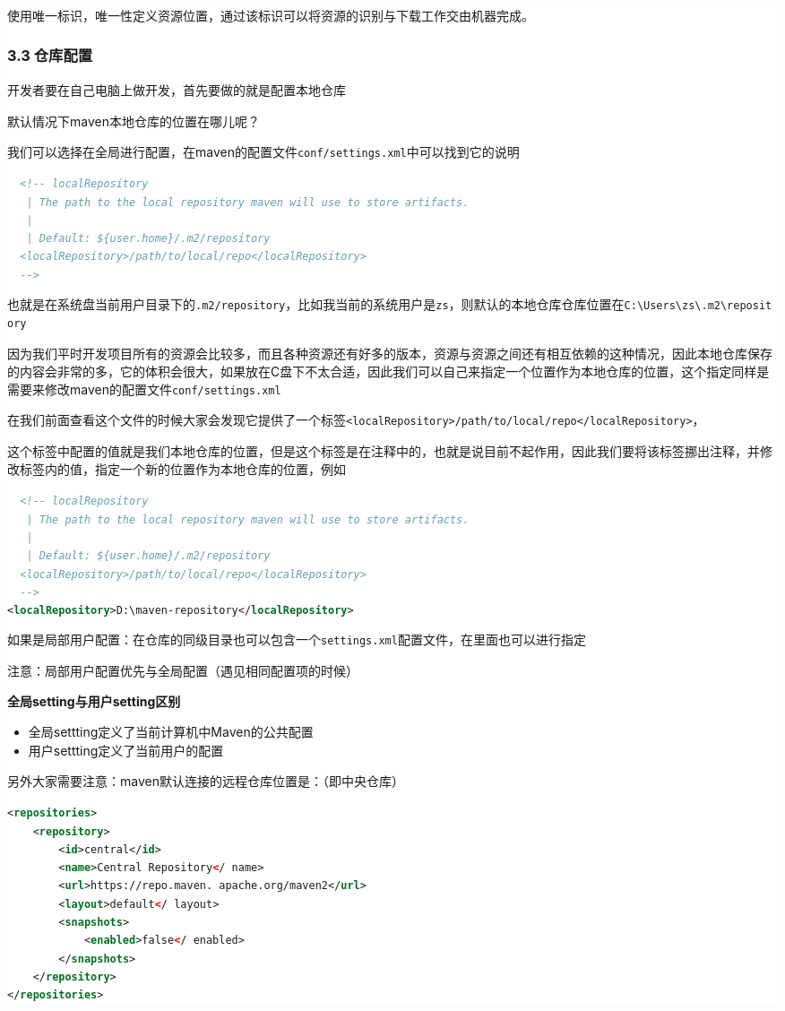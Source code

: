 使用唯一标识，唯一性定义资源位置，通过该标识可以将资源的识别与下载工作交由机器完成。

### 3.3 仓库配置

开发者要在自己电脑上做开发，首先要做的就是配置本地仓库

默认情况下maven本地仓库的位置在哪儿呢？

我们可以选择在全局进行配置，在maven的配置文件`conf/settings.xml`中可以找到它的说明

```xml
  <!-- localRepository
   | The path to the local repository maven will use to store artifacts.
   |
   | Default: ${user.home}/.m2/repository
  <localRepository>/path/to/local/repo</localRepository>
  -->
```

也就是在系统盘当前用户目录下的`.m2/repository`，比如我当前的系统用户是`zs`，则默认的本地仓库仓库位置在`C:\Users\zs\.m2\repository`

因为我们平时开发项目所有的资源会比较多，而且各种资源还有好多的版本，资源与资源之间还有相互依赖的这种情况，因此本地仓库保存的内容会非常的多，它的体积会很大，如果放在C盘下不太合适，因此我们可以自己来指定一个位置作为本地仓库的位置，这个指定同样是需要来修改maven的配置文件`conf/settings.xml`

在我们前面查看这个文件的时候大家会发现它提供了一个标签`<localRepository>/path/to/local/repo</localRepository>`，

这个标签中配置的值就是我们本地仓库的位置，但是这个标签是在注释中的，也就是说目前不起作用，因此我们要将该标签挪出注释，并修改标签内的值，指定一个新的位置作为本地仓库的位置，例如

```xml
  <!-- localRepository
   | The path to the local repository maven will use to store artifacts.
   |
   | Default: ${user.home}/.m2/repository
  <localRepository>/path/to/local/repo</localRepository>
  -->
<localRepository>D:\maven-repository</localRepository>
```

如果是局部用户配置：在仓库的同级目录也可以包含一个`settings.xml`配置文件，在里面也可以进行指定

注意：局部用户配置优先与全局配置（遇见相同配置项的时候）

**全局setting与用户setting区别**

+ 全局settting定义了当前计算机中Maven的公共配置
+ 用户settting定义了当前用户的配置

另外大家需要注意：maven默认连接的远程仓库位置是：（即中央仓库）

```xml
<repositories>
	<repository>
		<id>central</id>
		<name>Central Repository</ name>
		<url>https://repo.maven. apache.org/maven2</url>
        <layout>default</ layout>
		<snapshots>
			<enabled>false</ enabled>
        </snapshots>
	</repository>
</repositories>

```
